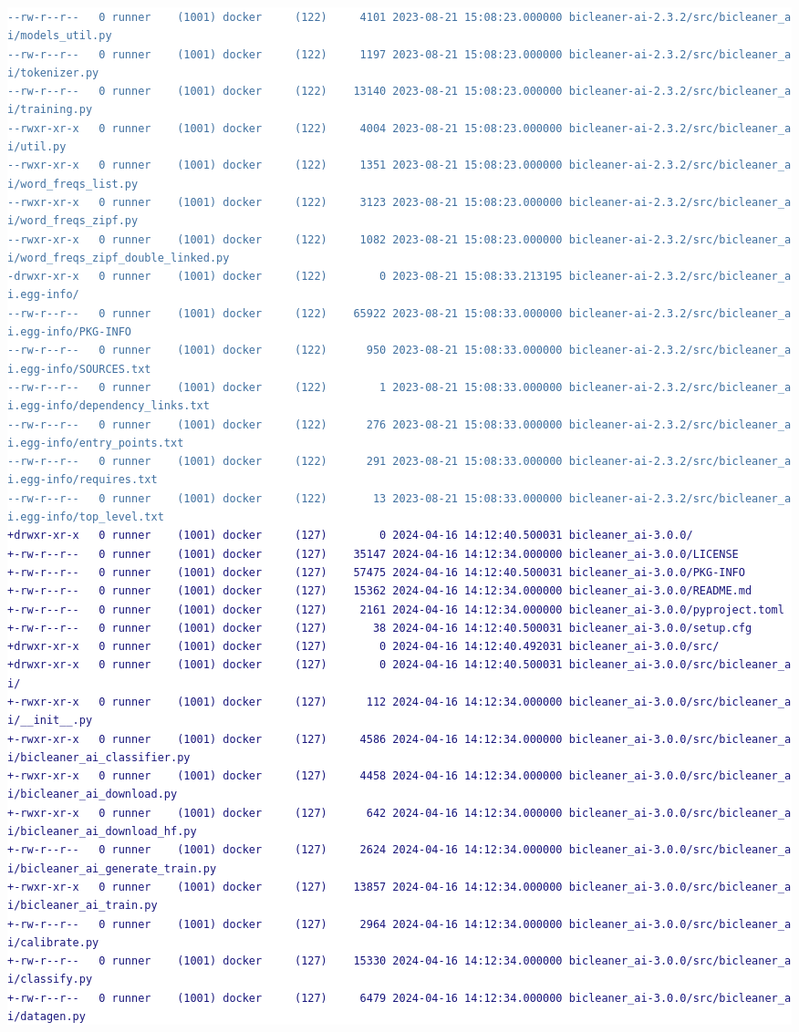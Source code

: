 ```diff
--rw-r--r--   0 runner    (1001) docker     (122)     4101 2023-08-21 15:08:23.000000 bicleaner-ai-2.3.2/src/bicleaner_ai/models_util.py
--rw-r--r--   0 runner    (1001) docker     (122)     1197 2023-08-21 15:08:23.000000 bicleaner-ai-2.3.2/src/bicleaner_ai/tokenizer.py
--rw-r--r--   0 runner    (1001) docker     (122)    13140 2023-08-21 15:08:23.000000 bicleaner-ai-2.3.2/src/bicleaner_ai/training.py
--rwxr-xr-x   0 runner    (1001) docker     (122)     4004 2023-08-21 15:08:23.000000 bicleaner-ai-2.3.2/src/bicleaner_ai/util.py
--rwxr-xr-x   0 runner    (1001) docker     (122)     1351 2023-08-21 15:08:23.000000 bicleaner-ai-2.3.2/src/bicleaner_ai/word_freqs_list.py
--rwxr-xr-x   0 runner    (1001) docker     (122)     3123 2023-08-21 15:08:23.000000 bicleaner-ai-2.3.2/src/bicleaner_ai/word_freqs_zipf.py
--rwxr-xr-x   0 runner    (1001) docker     (122)     1082 2023-08-21 15:08:23.000000 bicleaner-ai-2.3.2/src/bicleaner_ai/word_freqs_zipf_double_linked.py
-drwxr-xr-x   0 runner    (1001) docker     (122)        0 2023-08-21 15:08:33.213195 bicleaner-ai-2.3.2/src/bicleaner_ai.egg-info/
--rw-r--r--   0 runner    (1001) docker     (122)    65922 2023-08-21 15:08:33.000000 bicleaner-ai-2.3.2/src/bicleaner_ai.egg-info/PKG-INFO
--rw-r--r--   0 runner    (1001) docker     (122)      950 2023-08-21 15:08:33.000000 bicleaner-ai-2.3.2/src/bicleaner_ai.egg-info/SOURCES.txt
--rw-r--r--   0 runner    (1001) docker     (122)        1 2023-08-21 15:08:33.000000 bicleaner-ai-2.3.2/src/bicleaner_ai.egg-info/dependency_links.txt
--rw-r--r--   0 runner    (1001) docker     (122)      276 2023-08-21 15:08:33.000000 bicleaner-ai-2.3.2/src/bicleaner_ai.egg-info/entry_points.txt
--rw-r--r--   0 runner    (1001) docker     (122)      291 2023-08-21 15:08:33.000000 bicleaner-ai-2.3.2/src/bicleaner_ai.egg-info/requires.txt
--rw-r--r--   0 runner    (1001) docker     (122)       13 2023-08-21 15:08:33.000000 bicleaner-ai-2.3.2/src/bicleaner_ai.egg-info/top_level.txt
+drwxr-xr-x   0 runner    (1001) docker     (127)        0 2024-04-16 14:12:40.500031 bicleaner_ai-3.0.0/
+-rw-r--r--   0 runner    (1001) docker     (127)    35147 2024-04-16 14:12:34.000000 bicleaner_ai-3.0.0/LICENSE
+-rw-r--r--   0 runner    (1001) docker     (127)    57475 2024-04-16 14:12:40.500031 bicleaner_ai-3.0.0/PKG-INFO
+-rw-r--r--   0 runner    (1001) docker     (127)    15362 2024-04-16 14:12:34.000000 bicleaner_ai-3.0.0/README.md
+-rw-r--r--   0 runner    (1001) docker     (127)     2161 2024-04-16 14:12:34.000000 bicleaner_ai-3.0.0/pyproject.toml
+-rw-r--r--   0 runner    (1001) docker     (127)       38 2024-04-16 14:12:40.500031 bicleaner_ai-3.0.0/setup.cfg
+drwxr-xr-x   0 runner    (1001) docker     (127)        0 2024-04-16 14:12:40.492031 bicleaner_ai-3.0.0/src/
+drwxr-xr-x   0 runner    (1001) docker     (127)        0 2024-04-16 14:12:40.500031 bicleaner_ai-3.0.0/src/bicleaner_ai/
+-rwxr-xr-x   0 runner    (1001) docker     (127)      112 2024-04-16 14:12:34.000000 bicleaner_ai-3.0.0/src/bicleaner_ai/__init__.py
+-rwxr-xr-x   0 runner    (1001) docker     (127)     4586 2024-04-16 14:12:34.000000 bicleaner_ai-3.0.0/src/bicleaner_ai/bicleaner_ai_classifier.py
+-rwxr-xr-x   0 runner    (1001) docker     (127)     4458 2024-04-16 14:12:34.000000 bicleaner_ai-3.0.0/src/bicleaner_ai/bicleaner_ai_download.py
+-rwxr-xr-x   0 runner    (1001) docker     (127)      642 2024-04-16 14:12:34.000000 bicleaner_ai-3.0.0/src/bicleaner_ai/bicleaner_ai_download_hf.py
+-rw-r--r--   0 runner    (1001) docker     (127)     2624 2024-04-16 14:12:34.000000 bicleaner_ai-3.0.0/src/bicleaner_ai/bicleaner_ai_generate_train.py
+-rwxr-xr-x   0 runner    (1001) docker     (127)    13857 2024-04-16 14:12:34.000000 bicleaner_ai-3.0.0/src/bicleaner_ai/bicleaner_ai_train.py
+-rw-r--r--   0 runner    (1001) docker     (127)     2964 2024-04-16 14:12:34.000000 bicleaner_ai-3.0.0/src/bicleaner_ai/calibrate.py
+-rw-r--r--   0 runner    (1001) docker     (127)    15330 2024-04-16 14:12:34.000000 bicleaner_ai-3.0.0/src/bicleaner_ai/classify.py
+-rw-r--r--   0 runner    (1001) docker     (127)     6479 2024-04-16 14:12:34.000000 bicleaner_ai-3.0.0/src/bicleaner_ai/datagen.py
```